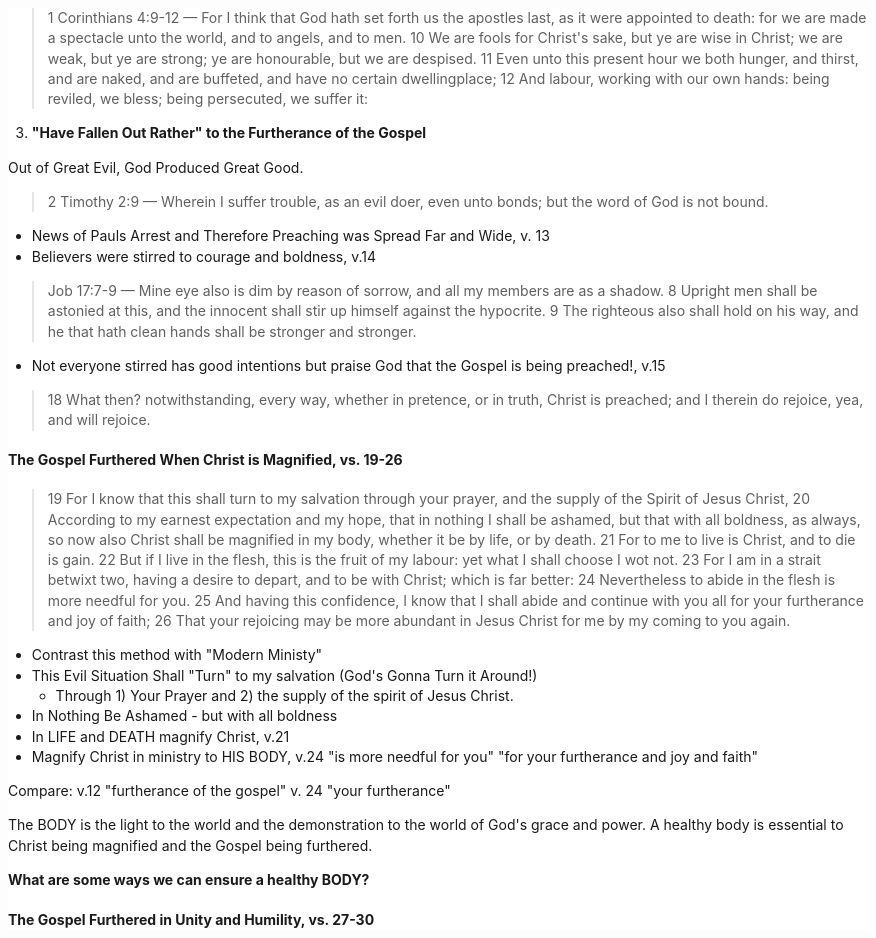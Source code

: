 > 1 Corinthians 4:9-12 &mdash; For I think that God hath set forth us the apostles last, as it were appointed to death: for we are made a spectacle unto the world, and to angels, and to men. 10 We are fools for Christ's sake, but ye are wise in Christ; we are weak, but ye are strong; ye are honourable, but we are despised. 11 Even unto this present hour we both hunger, and thirst, and are naked, and are buffeted, and have no certain dwellingplace; 12 And labour, working with our own hands: being reviled, we bless; being persecuted, we suffer it:

3.  **"Have Fallen Out Rather" to the Furtherance of the Gospel**

Out of Great Evil, God Produced Great Good.

> 2 Timothy 2:9 &mdash; Wherein I suffer trouble, as an evil doer, even unto bonds; but the word of God is not bound.

- News of Pauls Arrest and Therefore Preaching was Spread Far and Wide, v. 13
- Believers were stirred to courage and boldness, v.14 

> Job 17:7-9 &mdash; Mine eye also is dim by reason of sorrow, and all my members are as a shadow. 8 Upright men shall be astonied at this, and the innocent shall stir up himself against the hypocrite. 9 The righteous also shall hold on his way, and he that hath clean hands shall be stronger and stronger.

- Not everyone stirred has good intentions but praise God that the Gospel is being preached!, v.15 

> 18 What then? notwithstanding, every way, whether in pretence, or in truth, Christ is preached; and I therein do rejoice, yea, and will rejoice. 

#### The Gospel Furthered When Christ is Magnified, vs. 19-26

> 19 For I know that this shall turn to my salvation through your prayer, and the supply of the Spirit of Jesus Christ, 20 According to my earnest expectation and my hope, that in nothing I shall be ashamed, but that with all boldness, as always, so now also Christ shall be magnified in my body, whether it be by life, or by death. 21 For to me to live is Christ, and to die is gain. 22 But if I live in the flesh, this is the fruit of my labour: yet what I shall choose I wot not. 23 For I am in a strait betwixt two, having a desire to depart, and to be with Christ; which is far better: 24 Nevertheless to abide in the flesh is more needful for you. 25 And having this confidence, I know that I shall abide and continue with you all for your furtherance and joy of faith; 26 That your rejoicing may be more abundant in Jesus Christ for me by my coming to you again. 

- Contrast this method with "Modern Ministy"
- This Evil Situation Shall "Turn" to my salvation (God's Gonna Turn it Around!)
	- Through 1) Your Prayer and 2) the supply of the spirit of Jesus Christ.
- In Nothing Be Ashamed - but with all boldness
- In LIFE and DEATH magnify Christ, v.21
- Magnify Christ in ministry to HIS BODY, v.24 "is more needful for you" "for your furtherance and joy and faith"

Compare: v.12 "furtherance of the gospel" v. 24 "your furtherance"

The BODY is the light to the world and the demonstration to the world of God's grace and power. A healthy body is essential to Christ being magnified and the Gospel being furthered.

**What are some ways we can ensure a healthy BODY?**

#### The Gospel Furthered in Unity and Humility, vs. 27-30
